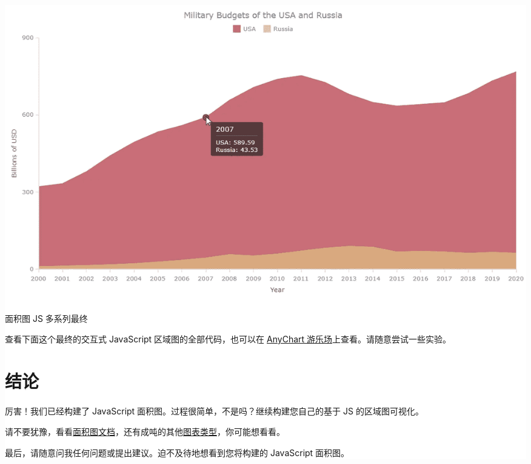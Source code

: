 ![](img/0e43bced7feab0c614f93c26fee5dd6b.png)

面积图 JS 多系列最终

查看下面这个最终的交互式 JavaScript 区域图的全部代码，也可以在 [AnyChart 游乐场](https://playground.anychart.com/XzGpeUU6/)上查看。请随意尝试一些实验。

# 结论

厉害！我们已经构建了 JavaScript 面积图。过程很简单，不是吗？继续构建您自己的基于 JS 的区域图可视化。

请不要犹豫，看看[面积图文档](https://docs.anychart.com/Basic_Charts/Area_Chart)，还有成吨的其他[图表类型](https://docs.anychart.com/Quick_Start/Supported_Charts_Types)，你可能想看看。

最后，请随意问我任何问题或提出建议。迫不及待地想看到您将构建的 JavaScript 面积图。